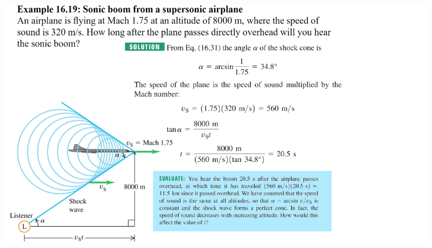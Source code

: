 <img src="./Pictures/image-20221110180641684.png" alt="image-20221110180641684" style="zoom:67%;" />




